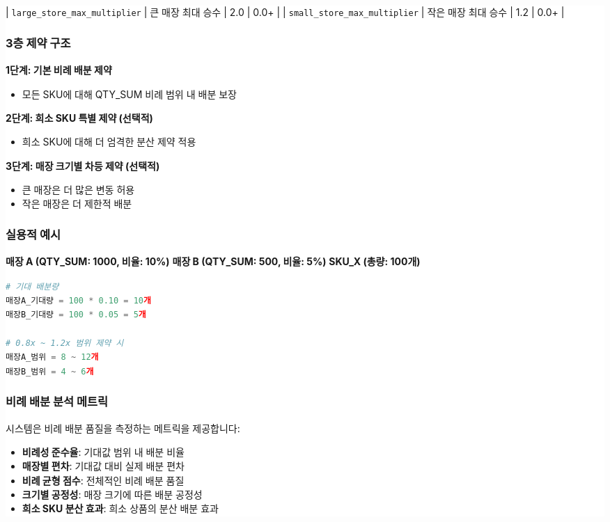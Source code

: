 | `large_store_max_multiplier` | 큰 매장 최대 승수 | 2.0 | 0.0+ |
| `small_store_max_multiplier` | 작은 매장 최대 승수 | 1.2 | 0.0+ |

### 3층 제약 구조

**1단계: 기본 비례 배분 제약**
- 모든 SKU에 대해 QTY_SUM 비례 범위 내 배분 보장

**2단계: 희소 SKU 특별 제약 (선택적)**
- 희소 SKU에 대해 더 엄격한 분산 제약 적용

**3단계: 매장 크기별 차등 제약 (선택적)**
- 큰 매장은 더 많은 변동 허용
- 작은 매장은 더 제한적 배분

### 실용적 예시

**매장 A (QTY_SUM: 1000, 비율: 10%)**
**매장 B (QTY_SUM: 500, 비율: 5%)**
**SKU_X (총량: 100개)**

```python
# 기대 배분량
매장A_기대량 = 100 * 0.10 = 10개
매장B_기대량 = 100 * 0.05 = 5개

# 0.8x ~ 1.2x 범위 제약 시
매장A_범위 = 8 ~ 12개
매장B_범위 = 4 ~ 6개
```

### 비례 배분 분석 메트릭

시스템은 비례 배분 품질을 측정하는 메트릭을 제공합니다:

- **비례성 준수율**: 기대값 범위 내 배분 비율
- **매장별 편차**: 기대값 대비 실제 배분 편차
- **비례 균형 점수**: 전체적인 비례 배분 품질
- **크기별 공정성**: 매장 크기에 따른 배분 공정성
- **희소 SKU 분산 효과**: 희소 상품의 분산 배분 효과 